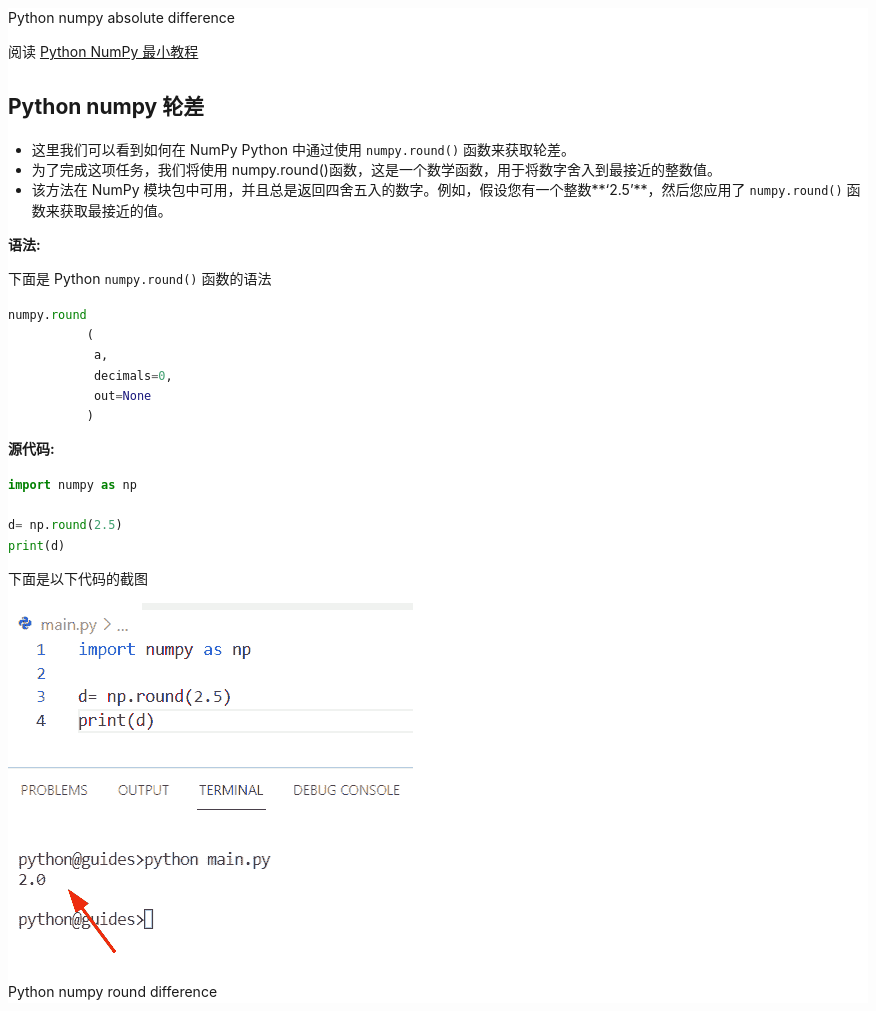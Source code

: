 Python numpy absolute difference

阅读 [Python NumPy 最小教程](https://pythonguides.com/python-numpy-minimum/)

## Python numpy 轮差

*   这里我们可以看到如何在 NumPy Python 中通过使用 `numpy.round()` 函数来获取轮差。
*   为了完成这项任务，我们将使用 numpy.round()函数，这是一个数学函数，用于将数字舍入到最接近的整数值。
*   该方法在 NumPy 模块包中可用，并且总是返回四舍五入的数字。例如，假设您有一个整数**‘2.5’**，然后您应用了 `numpy.round()` 函数来获取最接近的值。

**语法:**

下面是 Python `numpy.round()` 函数的语法

```py
numpy.round
           (
            a,
            decimals=0,
            out=None
           )
```

**源代码:**

```py
import numpy as np

d= np.round(2.5)
print(d)
```

下面是以下代码的截图

![Python numpy round difference](img/e8dc04244485176e929eaeed9baded1f.png "Python numpy round difference")

Python numpy round difference
